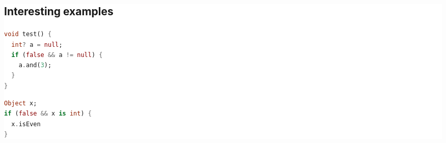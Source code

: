 
## Interesting examples

```dart
void test() {
  int? a = null;
  if (false && a != null) {
    a.and(3);
  }
}
```

```dart
Object x;
if (false && x is int) {
  x.isEven
}
```
